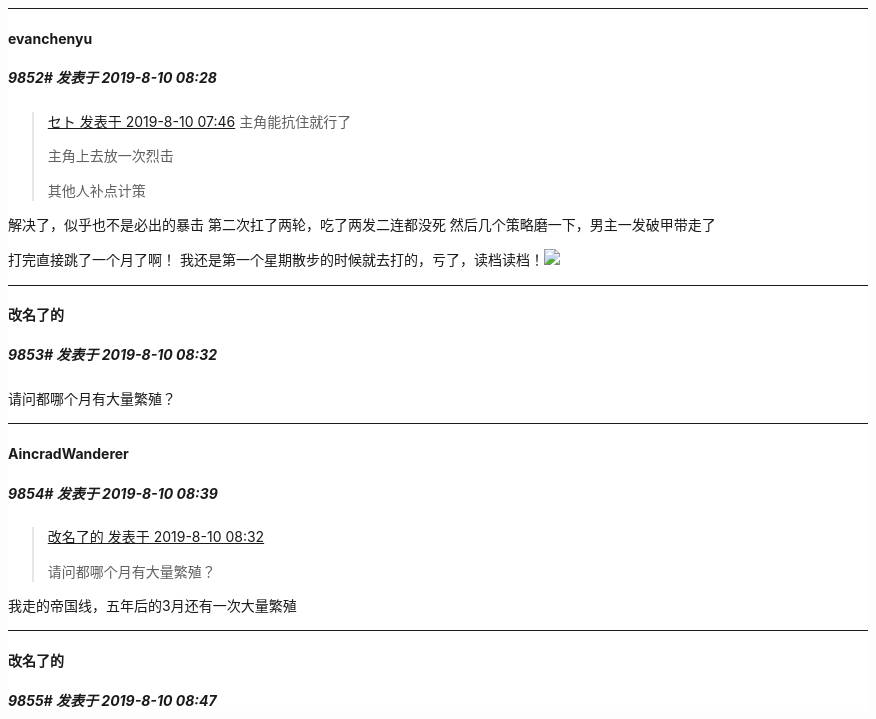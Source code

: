 
-----

####  evanchenyu  
##### 9852#       发表于 2019-8-10 08:28



<blockquote><a href="httphttps://bbs.saraba1st.com/2b/forum.php?mod=redirect&amp;goto=findpost&amp;pid=44859094&amp;ptid=1810654" target="_blank">セト 发表于 2019-8-10 07:46</a>
主角能抗住就行了

主角上去放一次烈击

其他人补点计策</blockquote>
解决了，似乎也不是必出的暴击
第二次扛了两轮，吃了两发二连都没死
然后几个策略磨一下，男主一发破甲带走了

打完直接跳了一个月了啊！
我还是第一个星期散步的时候就去打的，亏了，读档读档！<img src="https://static.saraba1st.com/image/smiley/face2017/211.gif" referrerpolicy="no-referrer">







-----

####  改名了的  
##### 9853#       发表于 2019-8-10 08:32




请问都哪个月有大量繁殖？







-----

####  AincradWanderer  
##### 9854#       发表于 2019-8-10 08:39



<blockquote><a href="httphttps://bbs.saraba1st.com/2b/forum.php?mod=redirect&amp;goto=findpost&amp;pid=44859326&amp;ptid=1810654" target="_blank">改名了的 发表于 2019-8-10 08:32</a>

请问都哪个月有大量繁殖？</blockquote>
我走的帝国线，五年后的3月还有一次大量繁殖







-----

####  改名了的  
##### 9855#       发表于 2019-8-10 08:47
